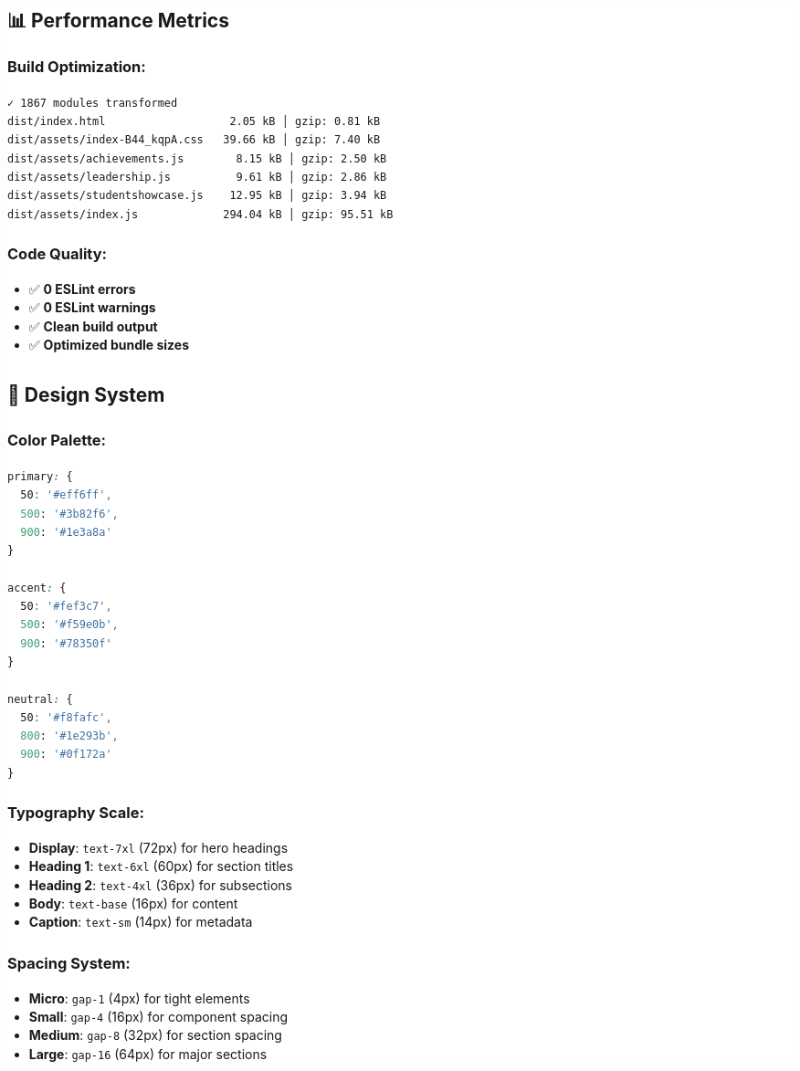 ## 📊 **Performance Metrics**

### **Build Optimization:**
```
✓ 1867 modules transformed
dist/index.html                   2.05 kB │ gzip: 0.81 kB
dist/assets/index-B44_kqpA.css   39.66 kB │ gzip: 7.40 kB
dist/assets/achievements.js        8.15 kB │ gzip: 2.50 kB
dist/assets/leadership.js          9.61 kB │ gzip: 2.86 kB
dist/assets/studentshowcase.js    12.95 kB │ gzip: 3.94 kB
dist/assets/index.js             294.04 kB │ gzip: 95.51 kB
```

### **Code Quality:**
- ✅ **0 ESLint errors**
- ✅ **0 ESLint warnings**
- ✅ **Clean build output**
- ✅ **Optimized bundle sizes**

## 🎨 **Design System**

### **Color Palette:**
```css
primary: {
  50: '#eff6ff',
  500: '#3b82f6',
  900: '#1e3a8a'
}

accent: {
  50: '#fef3c7',
  500: '#f59e0b',
  900: '#78350f'
}

neutral: {
  50: '#f8fafc',
  800: '#1e293b',
  900: '#0f172a'
}
```

### **Typography Scale:**
- **Display**: `text-7xl` (72px) for hero headings
- **Heading 1**: `text-6xl` (60px) for section titles
- **Heading 2**: `text-4xl` (36px) for subsections
- **Body**: `text-base` (16px) for content
- **Caption**: `text-sm` (14px) for metadata

### **Spacing System:**
- **Micro**: `gap-1` (4px) for tight elements
- **Small**: `gap-4` (16px) for component spacing
- **Medium**: `gap-8` (32px) for section spacing
- **Large**: `gap-16` (64px) for major sections
